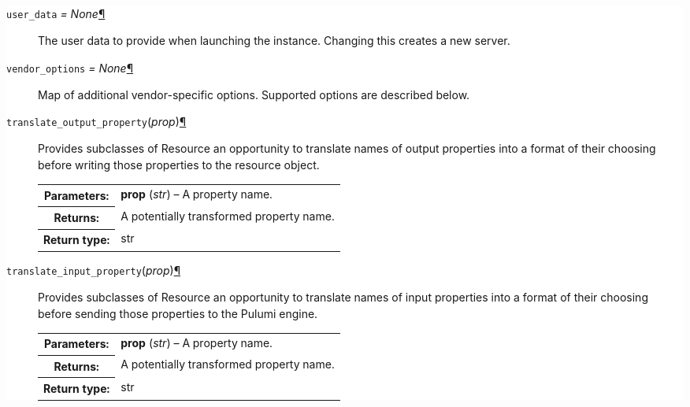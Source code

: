 <dl class="attribute">
<dt id="pulumi_openstack.compute.Instance.user_data">
<code class="descname">user_data</code><em class="property"> = None</em><a class="headerlink" href="#pulumi_openstack.compute.Instance.user_data" title="Permalink to this definition">¶</a></dt>
<dd><p>The user data to provide when launching the instance.
Changing this creates a new server.</p>
</dd></dl>

<dl class="attribute">
<dt id="pulumi_openstack.compute.Instance.vendor_options">
<code class="descname">vendor_options</code><em class="property"> = None</em><a class="headerlink" href="#pulumi_openstack.compute.Instance.vendor_options" title="Permalink to this definition">¶</a></dt>
<dd><p>Map of additional vendor-specific options.
Supported options are described below.</p>
</dd></dl>

<dl class="method">
<dt id="pulumi_openstack.compute.Instance.translate_output_property">
<code class="descname">translate_output_property</code><span class="sig-paren">(</span><em>prop</em><span class="sig-paren">)</span><a class="headerlink" href="#pulumi_openstack.compute.Instance.translate_output_property" title="Permalink to this definition">¶</a></dt>
<dd><p>Provides subclasses of Resource an opportunity to translate names of output properties
into a format of their choosing before writing those properties to the resource object.</p>
<table class="docutils field-list" frame="void" rules="none">
<col class="field-name" />
<col class="field-body" />
<tbody valign="top">
<tr class="field-odd field"><th class="field-name">Parameters:</th><td class="field-body"><strong>prop</strong> (<em>str</em>) – A property name.</td>
</tr>
<tr class="field-even field"><th class="field-name">Returns:</th><td class="field-body">A potentially transformed property name.</td>
</tr>
<tr class="field-odd field"><th class="field-name">Return type:</th><td class="field-body">str</td>
</tr>
</tbody>
</table>
</dd></dl>

<dl class="method">
<dt id="pulumi_openstack.compute.Instance.translate_input_property">
<code class="descname">translate_input_property</code><span class="sig-paren">(</span><em>prop</em><span class="sig-paren">)</span><a class="headerlink" href="#pulumi_openstack.compute.Instance.translate_input_property" title="Permalink to this definition">¶</a></dt>
<dd><p>Provides subclasses of Resource an opportunity to translate names of input properties into
a format of their choosing before sending those properties to the Pulumi engine.</p>
<table class="docutils field-list" frame="void" rules="none">
<col class="field-name" />
<col class="field-body" />
<tbody valign="top">
<tr class="field-odd field"><th class="field-name">Parameters:</th><td class="field-body"><strong>prop</strong> (<em>str</em>) – A property name.</td>
</tr>
<tr class="field-even field"><th class="field-name">Returns:</th><td class="field-body">A potentially transformed property name.</td>
</tr>
<tr class="field-odd field"><th class="field-name">Return type:</th><td class="field-body">str</td>
</tr>
</tbody>
</table>
</dd></dl>
